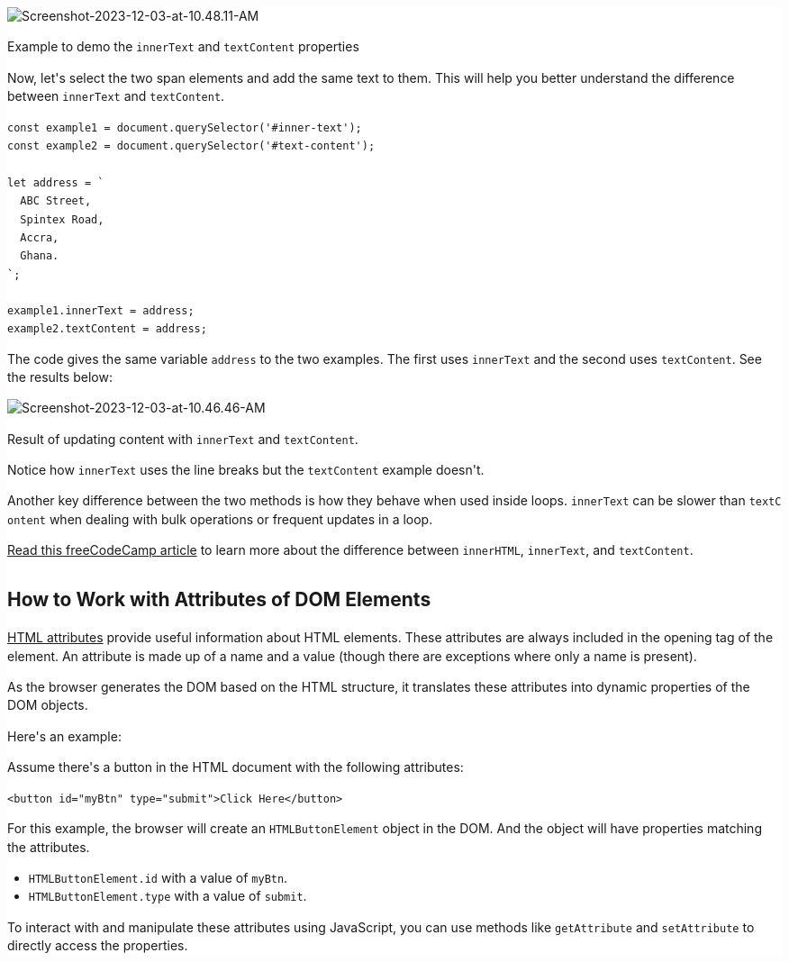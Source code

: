 ![Screenshot-2023-12-03-at-10.48.11-AM](https://www.freecodecamp.org/news/content/images/2023/12/Screenshot-2023-12-03-at-10.48.11-AM.png)

Example to demo the `innerText` and `textContent` properties

Now, let's select the two span elements and add the same text to them. This will help you better understand the difference between `innerText` and `textContent`.

    const example1 = document.querySelector('#inner-text');
    const example2 = document.querySelector('#text-content');
    
    let address = `
      ABC Street,
      Spintex Road,
      Accra,
      Ghana.
    `;
    
    example1.innerText = address;
    example2.textContent = address;

The code gives the same variable `address` to the two examples. The first uses `innerText` and the second uses `textContent`. See the results below:

![Screenshot-2023-12-03-at-10.46.46-AM](https://www.freecodecamp.org/news/content/images/2023/12/Screenshot-2023-12-03-at-10.46.46-AM.png)

Result of updating content with `innerText` and `textContent`.

Notice how `innerText` uses the line breaks but the `textContent` example doesn't.

Another key difference between the two methods is how they behave when used inside loops. `innerText` can be slower than `textContent` when dealing with bulk operations or frequent updates in a loop.

[Read this freeCodeCamp article](https://www.freecodecamp.org/news/innerhtml-vs-innertext-vs-textcontent/) to learn more about the difference between `innerHTML`, `innerText`, and `textContent`.

How to Work with Attributes of DOM Elements
-------------------------------------------

[HTML attributes](https://www.freecodecamp.org/news/html-attributes-explained/) provide useful information about HTML elements. These attributes are always included in the opening tag of the element. An attribute is made up of a name and a value (though there are exceptions where only a name is present).

As the browser generates the DOM based on the HTML structure, it translates these attributes into dynamic properties of the DOM objects.

Here's an example:

Assume there's a button in the HTML document with the following attributes:

    <button id="myBtn" type="submit">Click Here</button>

For this example, the browser will create an `HTMLButtonElement` object in the DOM. And the object will have properties matching the attributes.

* `HTMLButtonElement.id` with a value of `myBtn`.
* `HTMLButtonElement.type` with a value of `submit`.

To interact with and manipulate these attributes using JavaScript, you can use methods like `getAttribute` and `setAttribute` to directly access the properties.
